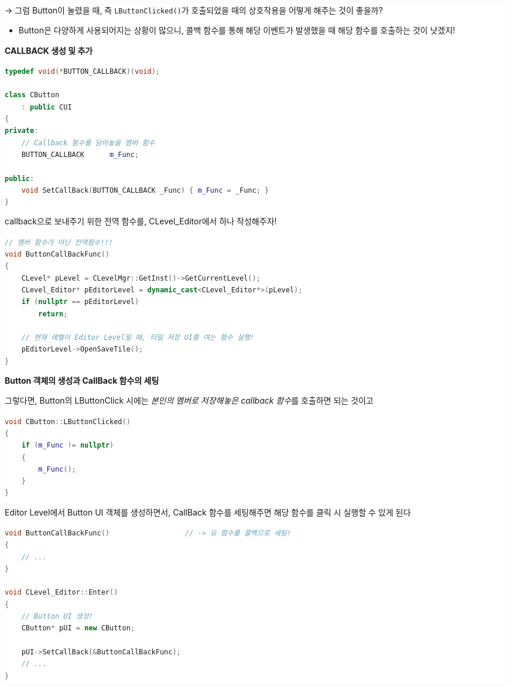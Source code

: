→ 그럼 Button이 눌렸을 때, 즉 `LButtonClicked()`가 호출되었을 때의 상호작용을 어떻게 해주는 것이 좋을까?

- Button은 다양하게 사용되어지는 상황이 많으니, 콜백 함수를 통해 해당 이벤트가 발생했을 때 해당 함수를 호출하는 것이 낫겠지!

**CALLBACK 생성 및 추가**

```cpp
typedef void(*BUTTON_CALLBACK)(void);

class CButton
	: public CUI
{
private:
	// Callback 함수를 담아놓을 멤버 함수
	BUTTON_CALLBACK      m_Func;	

public:
	void SetCallBack(BUTTON_CALLBACK _Func) { m_Func = _Func; }
}
```

callback으로 보내주기 위한 전역 함수를, CLevel_Editor에서 하나 작성해주자!

```cpp
// 멤버 함수가 아닌 전역함수!!!
void ButtonCallBackFunc()
{
	CLevel* pLevel = CLevelMgr::GetInst()->GetCurrentLevel();
	CLevel_Editor* pEditorLevel = dynamic_cast<CLevel_Editor*>(pLevel);
	if (nullptr == pEditorLevel)
		return;
		
	// 현재 레벨이 Editor Level일 때, 타일 저장 UI를 여는 함수 실행!
	pEditorLevel->OpenSaveTile();
}
```

**Button 객체의 생성과 CallBack 함수의 세팅**

그렇다면, Button의 LButtonClick 시에는 *본인의 멤버로 저장해놓은 callback 함수*를 호출하면 되는 것이고

```cpp
void CButton::LButtonClicked()
{
	if (m_Func != nullptr)
	{
		m_Func();
	}
}
```

Editor Level에서 Button UI 객체를 생성하면서, CallBack 함수를 세팅해주면 해당 함수를 클릭 시 실행할 수 있게 된다

```cpp
void ButtonCallBackFunc()                  // -> 요 함수를 콜백으로 세팅!
{
	// ...
}

void CLevel_Editor::Enter()
{
	// Button UI 생성!
	CButton* pUI = new CButton;
	
	pUI->SetCallBack(&ButtonCallBackFunc);
	// ...
}
```
